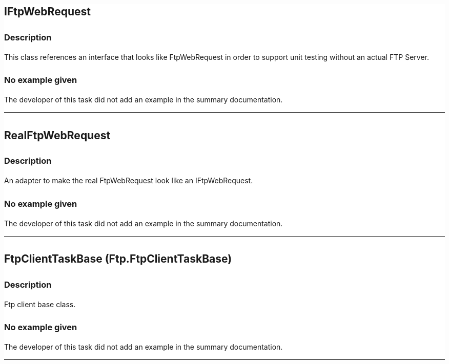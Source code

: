         
        
        
        
        
        
        
        
        
        
        
        
        
        
## <a id="IFtpWebRequest">IFtpWebRequest</a>
### Description
This class references an interface that looks like FtpWebRequest
            in order to support unit testing without an actual FTP Server.
### No example given
The developer of this task did not add an example in the summary documentation.

* * *

        
        
        
        
        
        
## <a id="RealFtpWebRequest">RealFtpWebRequest</a>
### Description
An adapter to make the real FtpWebRequest look like
            an IFtpWebRequest.
### No example given
The developer of this task did not add an example in the summary documentation.

* * *

        
        
## <a id="FtpClientTaskBase">FtpClientTaskBase</a> (<a id="Ftp.FtpClientTaskBase">Ftp.FtpClientTaskBase</a>)
### Description
Ftp client base class.
### No example given
The developer of this task did not add an example in the summary documentation.

* * *

        
        
        
        
        
        
        
        
        
        
        
        
        